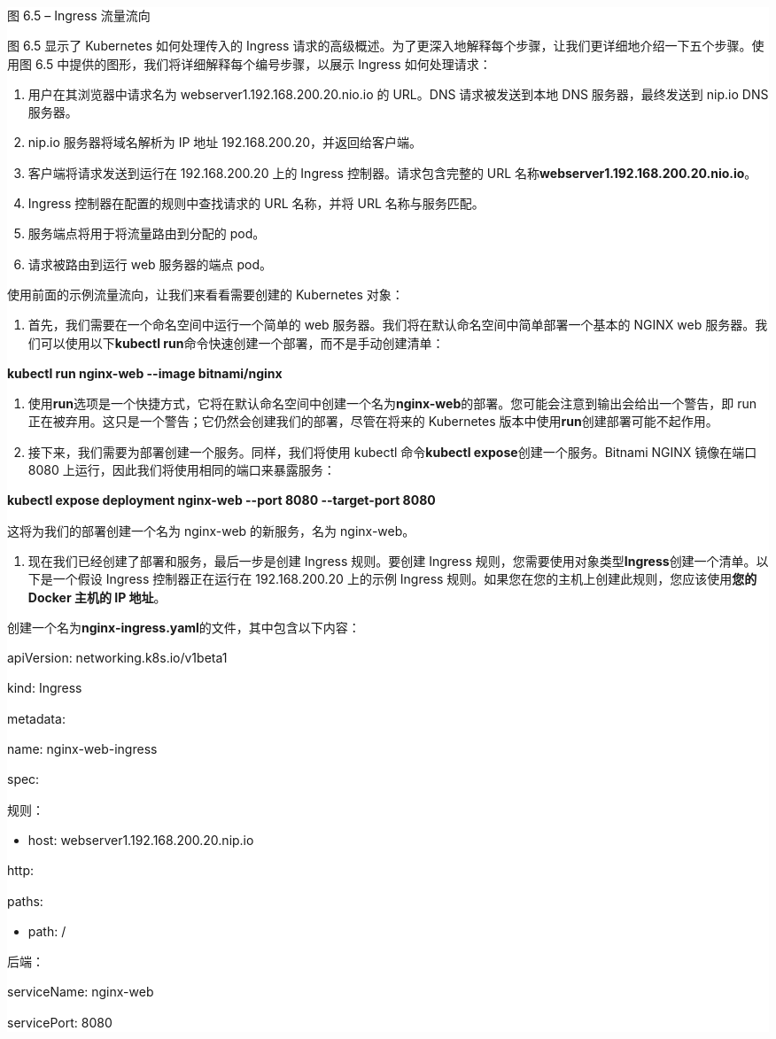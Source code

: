 图 6.5 – Ingress 流量流向

图 6.5 显示了 Kubernetes 如何处理传入的 Ingress 请求的高级概述。为了更深入地解释每个步骤，让我们更详细地介绍一下五个步骤。使用图 6.5 中提供的图形，我们将详细解释每个编号步骤，以展示 Ingress 如何处理请求：

1.  用户在其浏览器中请求名为 webserver1.192.168.200.20.nio.io 的 URL。DNS 请求被发送到本地 DNS 服务器，最终发送到 nip.io DNS 服务器。

1.  nip.io 服务器将域名解析为 IP 地址 192.168.200.20，并返回给客户端。

1.  客户端将请求发送到运行在 192.168.200.20 上的 Ingress 控制器。请求包含完整的 URL 名称**webserver1.192.168.200.20.nio.io**。

1.  Ingress 控制器在配置的规则中查找请求的 URL 名称，并将 URL 名称与服务匹配。

1.  服务端点将用于将流量路由到分配的 pod。

1.  请求被路由到运行 web 服务器的端点 pod。

使用前面的示例流量流向，让我们来看看需要创建的 Kubernetes 对象：

1.  首先，我们需要在一个命名空间中运行一个简单的 web 服务器。我们将在默认命名空间中简单部署一个基本的 NGINX web 服务器。我们可以使用以下**kubectl run**命令快速创建一个部署，而不是手动创建清单：

**kubectl run nginx-web --image bitnami/nginx**

1.  使用**run**选项是一个快捷方式，它将在默认命名空间中创建一个名为**nginx-web**的部署。您可能会注意到输出会给出一个警告，即 run 正在被弃用。这只是一个警告；它仍然会创建我们的部署，尽管在将来的 Kubernetes 版本中使用**run**创建部署可能不起作用。

1.  接下来，我们需要为部署创建一个服务。同样，我们将使用 kubectl 命令**kubectl expose**创建一个服务。Bitnami NGINX 镜像在端口 8080 上运行，因此我们将使用相同的端口来暴露服务：

**kubectl expose deployment nginx-web --port 8080 --target-port 8080**

这将为我们的部署创建一个名为 nginx-web 的新服务，名为 nginx-web。

1.  现在我们已经创建了部署和服务，最后一步是创建 Ingress 规则。要创建 Ingress 规则，您需要使用对象类型**Ingress**创建一个清单。以下是一个假设 Ingress 控制器正在运行在 192.168.200.20 上的示例 Ingress 规则。如果您在您的主机上创建此规则，您应该使用**您的 Docker 主机的 IP 地址**。

创建一个名为**nginx-ingress.yaml**的文件，其中包含以下内容：

apiVersion: networking.k8s.io/v1beta1

kind: Ingress

metadata:

name: nginx-web-ingress

spec:

规则：

- host: webserver1.192.168.200.20.nip.io

http:

paths:

- path: /

后端：

serviceName: nginx-web

servicePort: 8080
